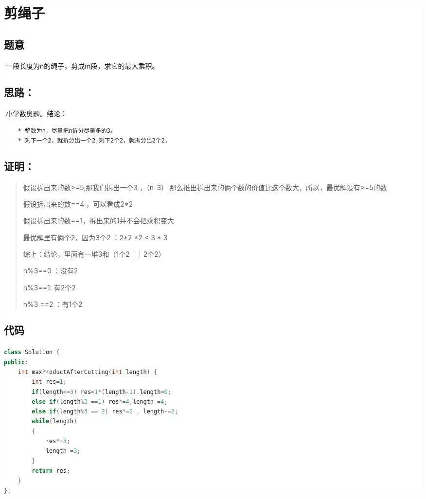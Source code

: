 

# 剪绳子

## 题意

​		一段长度为n的绳子，剪成m段，求它的最大乘积。

## 思路：

​		小学数奥题。结论：

		* 整数为n，尽量把n拆分尽量多的3。
		* 剩下一个2，就拆分出一个2.剩下2个2，就拆分出2个2.

## 证明：

> 假设拆出来的数>=5,那我们拆出一个3 ，（n-3） 那么推出拆出来的俩个数的价值比这个数大，所以，最优解没有>=5的数
>
> 假设拆出来的数==4 ，可以看成2*2
>
> 假设拆出来的数==1，拆出来的1并不会把乘积变大
>
> 最优解里有俩个2，因为3个2 ：2*2 *2 < 3 * 3
>
> 综上：结论，里面有一堆3和（1个2｜｜2个2）
>
> n%3==0 ：没有2
>
> n%3==1:   有2个2
>
> n%3 ==2 ：有1个2



## 代码

```cpp
class Solution {
public:
    int maxProductAfterCutting(int length) {
        int res=1;
        if(length<=3) res=1*(length-1),length=0;
        else if(length%3 ==1) res*=4,length-=4;
        else if(length%3 == 2) res*=2 , length-=2;
        while(length)
        {
            res*=3;
            length-=3;
        }
        return res;
    }
};
```
